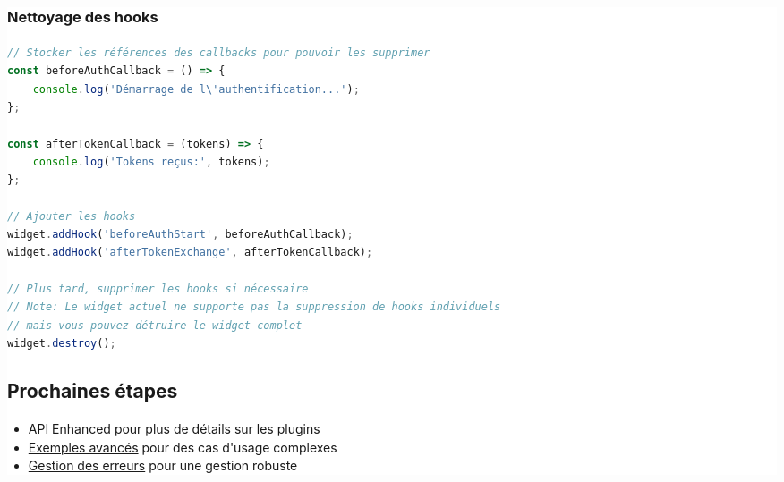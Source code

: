 ### Nettoyage des hooks

```javascript
// Stocker les références des callbacks pour pouvoir les supprimer
const beforeAuthCallback = () => {
    console.log('Démarrage de l\'authentification...');
};

const afterTokenCallback = (tokens) => {
    console.log('Tokens reçus:', tokens);
};

// Ajouter les hooks
widget.addHook('beforeAuthStart', beforeAuthCallback);
widget.addHook('afterTokenExchange', afterTokenCallback);

// Plus tard, supprimer les hooks si nécessaire
// Note: Le widget actuel ne supporte pas la suppression de hooks individuels
// mais vous pouvez détruire le widget complet
widget.destroy();
```

## Prochaines étapes

- [API Enhanced](../enhanced-api.md) pour plus de détails sur les plugins
- [Exemples avancés](../advanced/examples.md) pour des cas d'usage complexes
- [Gestion des erreurs](../advanced/error-handling.md) pour une gestion robuste
